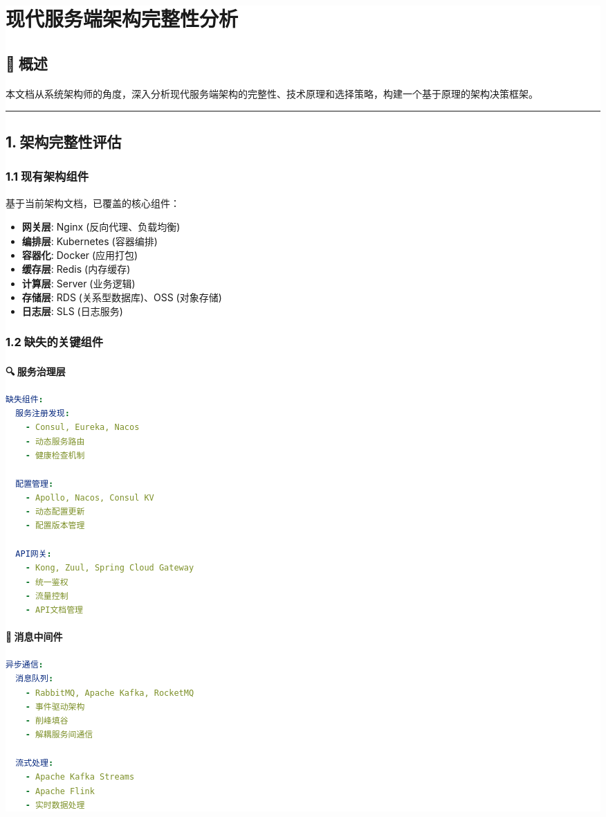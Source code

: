 # 现代服务端架构完整性分析

## 🎯 概述

本文档从系统架构师的角度，深入分析现代服务端架构的完整性、技术原理和选择策略，构建一个基于原理的架构决策框架。

---

## 1. 架构完整性评估

### 1.1 现有架构组件
基于当前架构文档，已覆盖的核心组件：
- **网关层**: Nginx (反向代理、负载均衡)
- **编排层**: Kubernetes (容器编排)
- **容器化**: Docker (应用打包)
- **缓存层**: Redis (内存缓存)
- **计算层**: Server (业务逻辑)
- **存储层**: RDS (关系型数据库)、OSS (对象存储)
- **日志层**: SLS (日志服务)

### 1.2 缺失的关键组件

#### 🔍 服务治理层
```yaml
缺失组件:
  服务注册发现:
    - Consul, Eureka, Nacos
    - 动态服务路由
    - 健康检查机制

  配置管理:
    - Apollo, Nacos, Consul KV
    - 动态配置更新
    - 配置版本管理

  API网关:
    - Kong, Zuul, Spring Cloud Gateway
    - 统一鉴权
    - 流量控制
    - API文档管理
```

#### 📨 消息中间件
```yaml
异步通信:
  消息队列:
    - RabbitMQ, Apache Kafka, RocketMQ
    - 事件驱动架构
    - 削峰填谷
    - 解耦服务间通信

  流式处理:
    - Apache Kafka Streams
    - Apache Flink
    - 实时数据处理
```
